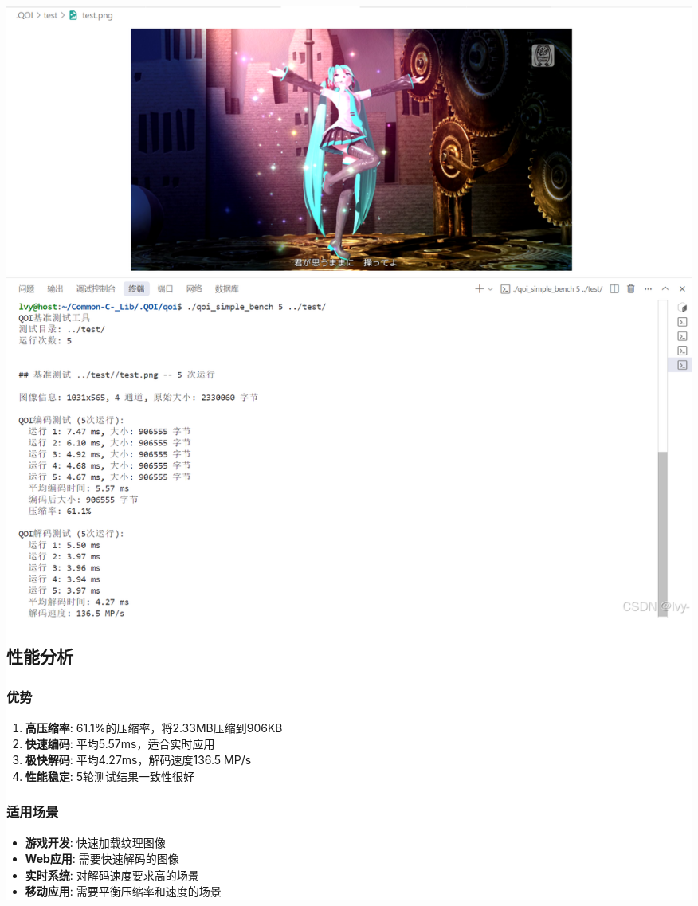 ![QOI基准测试结果](test/ret.png)

## 性能分析

### 优势
1. **高压缩率**: 61.1%的压缩率，将2.33MB压缩到906KB
2. **快速编码**: 平均5.57ms，适合实时应用
3. **极快解码**: 平均4.27ms，解码速度136.5 MP/s
4. **性能稳定**: 5轮测试结果一致性很好

### 适用场景
- **游戏开发**: 快速加载纹理图像
- **Web应用**: 需要快速解码的图像
- **实时系统**: 对解码速度要求高的场景
- **移动应用**: 需要平衡压缩率和速度的场景
